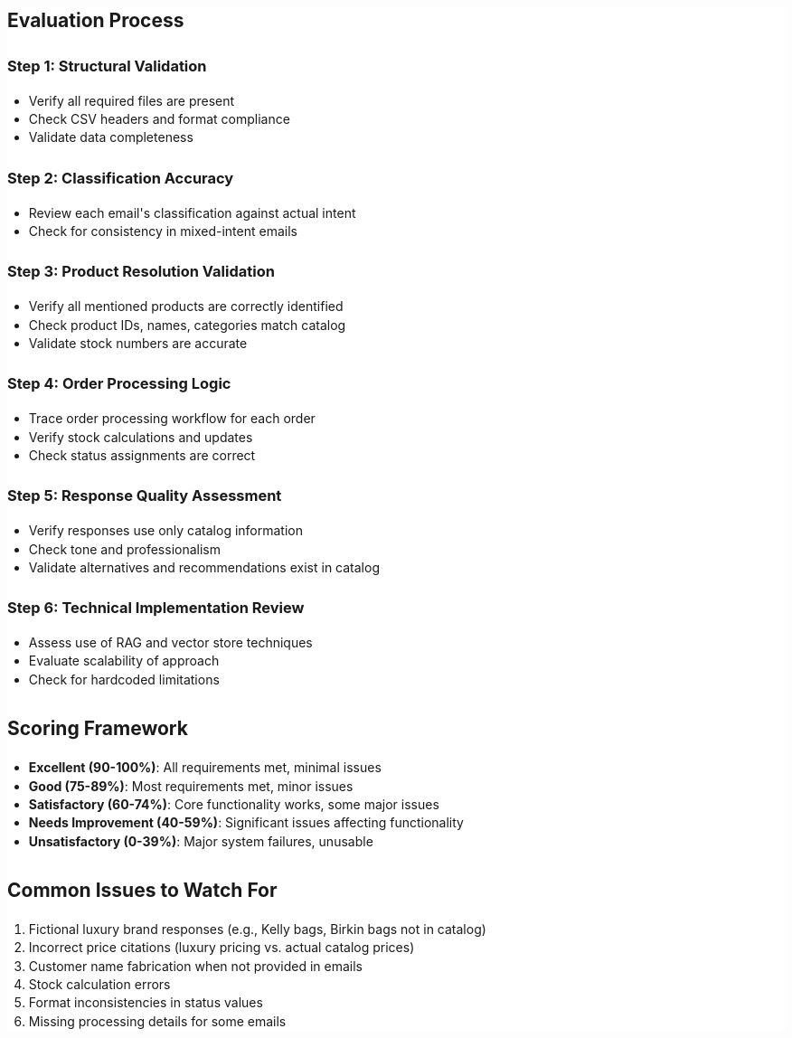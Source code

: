 ## Evaluation Process

### Step 1: Structural Validation
- Verify all required files are present
- Check CSV headers and format compliance
- Validate data completeness

### Step 2: Classification Accuracy
- Review each email's classification against actual intent
- Check for consistency in mixed-intent emails

### Step 3: Product Resolution Validation
- Verify all mentioned products are correctly identified
- Check product IDs, names, categories match catalog
- Validate stock numbers are accurate

### Step 4: Order Processing Logic
- Trace order processing workflow for each order
- Verify stock calculations and updates
- Check status assignments are correct

### Step 5: Response Quality Assessment
- Verify responses use only catalog information
- Check tone and professionalism
- Validate alternatives and recommendations exist in catalog

### Step 6: Technical Implementation Review
- Assess use of RAG and vector store techniques
- Evaluate scalability of approach
- Check for hardcoded limitations

## Scoring Framework
- **Excellent (90-100%)**: All requirements met, minimal issues
- **Good (75-89%)**: Most requirements met, minor issues
- **Satisfactory (60-74%)**: Core functionality works, some major issues
- **Needs Improvement (40-59%)**: Significant issues affecting functionality
- **Unsatisfactory (0-39%)**: Major system failures, unusable

## Common Issues to Watch For
1. Fictional luxury brand responses (e.g., Kelly bags, Birkin bags not in catalog)
2. Incorrect price citations (luxury pricing vs. actual catalog prices)
3. Customer name fabrication when not provided in emails
4. Stock calculation errors
5. Format inconsistencies in status values
6. Missing processing details for some emails